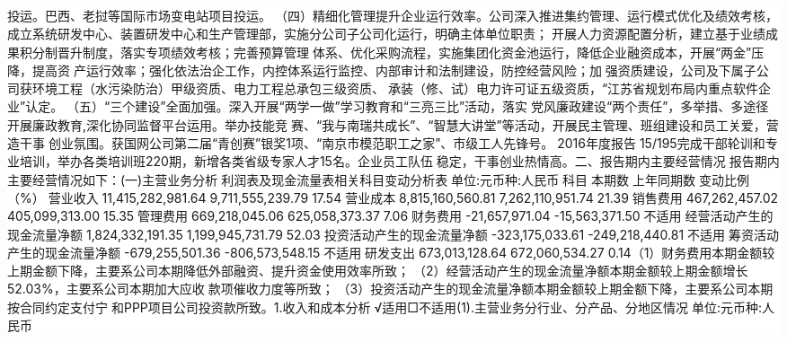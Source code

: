 投运。巴西、老挝等国际市场变电站项目投运。
（四）精细化管理提升企业运行效率。公司深入推进集约管理、运行模式优化及绩效考核，
成立系统研发中心、装置研发中心和生产管理部，实施分公司子公司化运行，明确主体单位职责；
开展人力资源配置分析，建立基于业绩成果积分制晋升制度，落实专项绩效考核；完善预算管理
体系、优化采购流程，实施集团化资金池运行，降低企业融资成本，开展“两金”压降，提高资
产运行效率；强化依法治企工作，内控体系运行监控、内部审计和法制建设，防控经营风险；加
强资质建设，公司及下属子公司获环境工程（水污染防治）甲级资质、电力工程总承包三级资质、
承装（修、试）电力许可证五级资质，“江苏省规划布局内重点软件企业”认定。
（五）“三个建设”全面加强。深入开展“两学一做”学习教育和“三亮三比”活动，落实
党风廉政建设“两个责任”，多举措、多途径开展廉政教育,深化协同监督平台运用。举办技能竞
赛、“我与南瑞共成长”、“智慧大讲堂”等活动，开展民主管理、班组建设和员工关爱，营造干事
创业氛围。获国网公司第二届“青创赛”银奖1项、“南京市模范职工之家”、市级工人先锋号。
2016年度报告
15/195完成干部轮训和专业培训，举办各类培训班220期，新增各类省级专家人才15名。企业员工队伍
稳定，干事创业热情高。二、报告期内主要经营情况
报告期内主要经营情况如下：(一)主营业务分析
利润表及现金流量表相关科目变动分析表
单位:元币种:人民币
科目
本期数
上年同期数
变动比例（%）
营业收入
11,415,282,981.64
9,711,555,239.79
17.54
营业成本
8,815,160,560.81
7,262,110,951.74
21.39
销售费用
467,262,457.02
405,099,313.00
15.35
管理费用
669,218,045.06
625,058,373.37
7.06
财务费用
-21,657,971.04
-15,563,371.50
不适用
经营活动产生的现金流量净额
1,824,332,191.35
1,199,945,731.79
52.03
投资活动产生的现金流量净额
-323,175,033.61
-249,218,440.81
不适用
筹资活动产生的现金流量净额
-679,255,501.36
-806,573,548.15
不适用
研发支出
673,013,128.64
672,060,534.27
0.14（1）财务费用本期金额较上期金额下降，主要系公司本期降低外部融资、提升资金使用效率所致；
（2）经营活动产生的现金流量净额本期金额较上期金额增长52.03%，主要系公司本期加大应收
款项催收力度等所致；
（3）投资活动产生的现金流量净额本期金额较上期金额下降，主要系公司本期按合同约定支付宁
和PPP项目公司投资款所致。1.收入和成本分析
√适用□不适用(1).主营业务分行业、分产品、分地区情况
单位:元币种:人民币
